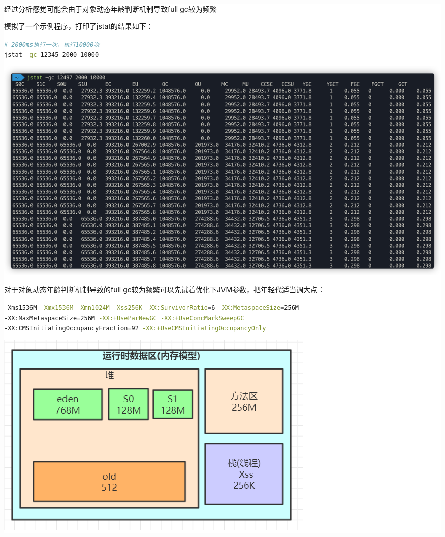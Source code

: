 经过分析感觉可能会由于对象动态年龄判断机制导致full gc较为频繁

模拟了一个示例程序，打印了jstat的结果如下：

```bash
# 2000ms执行一次，执行10000次
jstat -gc 12345 2000 10000
```

![jstat-gc-sample-01](../source/images/ch-01/jstat-gc-sample-01.png)

对于对象动态年龄判断机制导致的full gc较为频繁可以先试着优化下JVM参数，把年轻代适当调大点：

```bash
-Xms1536M -Xmx1536M -Xmn1024M -Xss256K -XX:SurvivorRatio=6 -XX:MetaspaceSize=256M 
-XX:MaxMetaspaceSize=256M -XX:+UseParNewGC -XX:+UseConcMarkSweepGC
-XX:CMSInitiatingOccupancyFraction=92 -XX:+UseCMSInitiatingOccupancyOnly 
```

![system-runtime-model-02](../source/images/ch-01/system-runtime-model-02.png)
